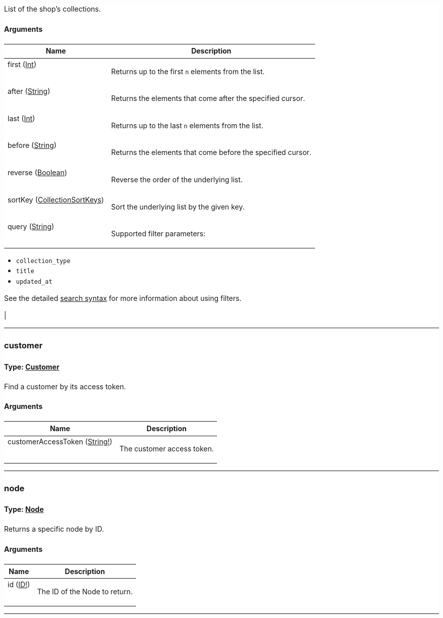 List of the shop’s collections. 

#### Arguments

| Name | Description |
|------|-------------|
| first ([Int](scalars.md#int)) | <p>Returns up to the first <code>n</code> elements from the list.</p> |
| after ([String](scalars.md#string)) | <p>Returns the elements that come after the specified cursor.</p> |
| last ([Int](scalars.md#int)) | <p>Returns up to the last <code>n</code> elements from the list.</p> |
| before ([String](scalars.md#string)) | <p>Returns the elements that come before the specified cursor.</p> |
| reverse ([Boolean](scalars.md#boolean)) | <p>Reverse the order of the underlying list.</p> |
| sortKey ([CollectionSortKeys](enums.md#collectionsortkeys)) | <p>Sort the underlying list by the given key.</p> |
| query ([String](scalars.md#string)) | <p>Supported filter parameters:
 - <code>collection_type</code>
 - <code>title</code>
 - <code>updated_at</code></p>

<p>See the detailed <a href="https://help.shopify.com/api/getting-started/search-syntax">search syntax</a>
for more information about using filters.</p> |

---

### customer

#### Type: [Customer](objects.md#customer)

Find a customer by its access token. 

#### Arguments

| Name | Description |
|------|-------------|
| customerAccessToken ([String!](scalars.md#string)) | <p>The customer access token.</p> |

---

### node

#### Type: [Node](interfaces.md#node)

Returns a specific node by ID. 

#### Arguments

| Name | Description |
|------|-------------|
| id ([ID!](scalars.md#id)) | <p>The ID of the Node to return.</p> |

---